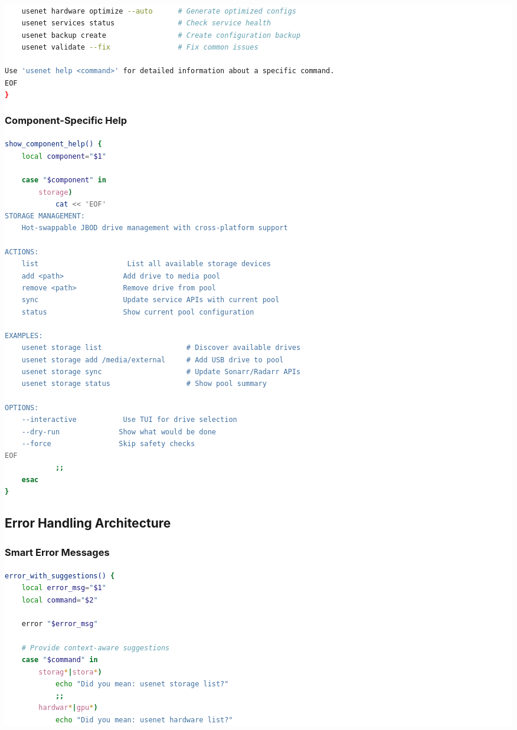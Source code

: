 ```bash
    usenet hardware optimize --auto      # Generate optimized configs
    usenet services status               # Check service health
    usenet backup create                 # Create configuration backup
    usenet validate --fix                # Fix common issues

Use 'usenet help <command>' for detailed information about a specific command.
EOF
}
```

### Component-Specific Help

```bash
show_component_help() {
    local component="$1"
    
    case "$component" in
        storage)
            cat << 'EOF'
STORAGE MANAGEMENT:
    Hot-swappable JBOD drive management with cross-platform support

ACTIONS:
    list                     List all available storage devices
    add <path>              Add drive to media pool
    remove <path>           Remove drive from pool  
    sync                    Update service APIs with current pool
    status                  Show current pool configuration

EXAMPLES:
    usenet storage list                    # Discover available drives
    usenet storage add /media/external     # Add USB drive to pool
    usenet storage sync                    # Update Sonarr/Radarr APIs
    usenet storage status                  # Show pool summary

OPTIONS:
    --interactive           Use TUI for drive selection
    --dry-run              Show what would be done
    --force                Skip safety checks
EOF
            ;;
    esac
}
```

## Error Handling Architecture

### Smart Error Messages

```bash
error_with_suggestions() {
    local error_msg="$1"
    local command="$2"
    
    error "$error_msg"
    
    # Provide context-aware suggestions
    case "$command" in
        storag*|stora*)
            echo "Did you mean: usenet storage list?"
            ;;
        hardwar*|gpu*)
            echo "Did you mean: usenet hardware list?"
```